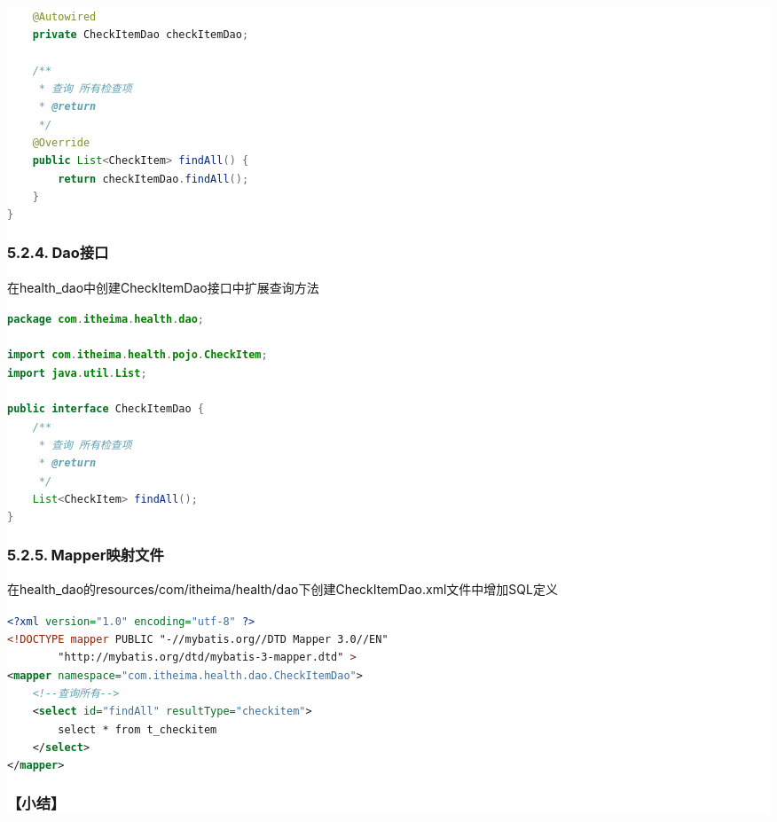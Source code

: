 ```java
    @Autowired
    private CheckItemDao checkItemDao;

    /**
     * 查询 所有检查项
     * @return
     */
    @Override
    public List<CheckItem> findAll() {
        return checkItemDao.findAll();
    }
}

```

### 5.2.4. **Dao接口**

在health_dao中创建CheckItemDao接口中扩展查询方法 

```java
package com.itheima.health.dao;

import com.itheima.health.pojo.CheckItem;
import java.util.List;

public interface CheckItemDao {
    /**
     * 查询 所有检查项
     * @return
     */
    List<CheckItem> findAll();
}

```

 

### 5.2.5. **Mapper映射文件**

在health_dao的resources/com/itheima/health/dao下创建CheckItemDao.xml文件中增加SQL定义

```xml
<?xml version="1.0" encoding="utf-8" ?>
<!DOCTYPE mapper PUBLIC "-//mybatis.org//DTD Mapper 3.0//EN"
        "http://mybatis.org/dtd/mybatis-3-mapper.dtd" >
<mapper namespace="com.itheima.health.dao.CheckItemDao">
    <!--查询所有-->
    <select id="findAll" resultType="checkitem">
        select * from t_checkitem
    </select>
</mapper>
```

### 【小结】
